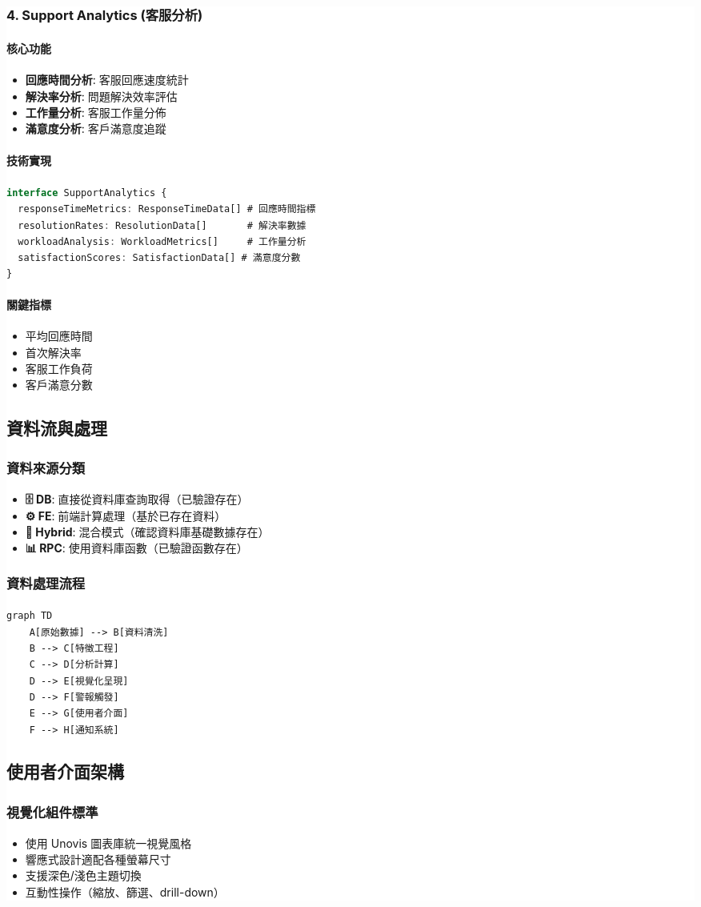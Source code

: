 ### 4. Support Analytics (客服分析)

#### 核心功能
- **回應時間分析**: 客服回應速度統計
- **解決率分析**: 問題解決效率評估
- **工作量分析**: 客服工作量分佈
- **滿意度分析**: 客戶滿意度追蹤

#### 技術實現
```typescript
interface SupportAnalytics {
  responseTimeMetrics: ResponseTimeData[] # 回應時間指標
  resolutionRates: ResolutionData[]       # 解決率數據
  workloadAnalysis: WorkloadMetrics[]     # 工作量分析
  satisfactionScores: SatisfactionData[] # 滿意度分數
}
```

#### 關鍵指標
- 平均回應時間
- 首次解決率
- 客服工作負荷
- 客戶滿意分數

## 資料流與處理

### 資料來源分類
- **🗄️ DB**: 直接從資料庫查詢取得（已驗證存在）
- **⚙️ FE**: 前端計算處理（基於已存在資料）
- **🔄 Hybrid**: 混合模式（確認資料庫基礎數據存在）
- **📊 RPC**: 使用資料庫函數（已驗證函數存在）

### 資料處理流程
```mermaid
graph TD
    A[原始數據] --> B[資料清洗]
    B --> C[特徵工程]
    C --> D[分析計算]
    D --> E[視覺化呈現]
    D --> F[警報觸發]
    E --> G[使用者介面]
    F --> H[通知系統]
```

## 使用者介面架構

### 視覺化組件標準
- 使用 Unovis 圖表庫統一視覺風格
- 響應式設計適配各種螢幕尺寸
- 支援深色/淺色主題切換
- 互動性操作（縮放、篩選、drill-down）
